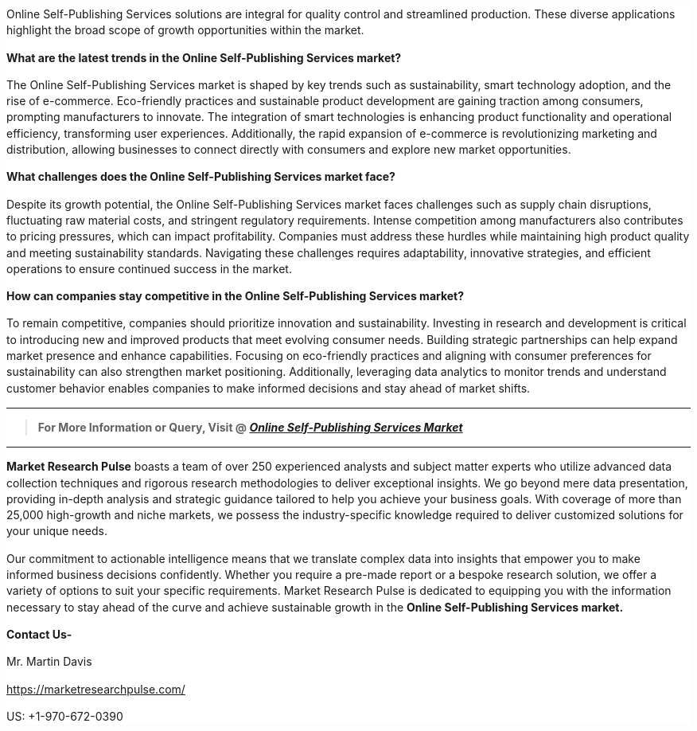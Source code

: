 Online Self-Publishing Services solutions are integral for quality control and streamlined production. These diverse applications highlight the broad scope of growth opportunities within the market.</p><p><strong>What are the latest trends in the Online Self-Publishing Services market?</strong></p><p>The Online Self-Publishing Services market is shaped by key trends such as sustainability, smart technology adoption, and the rise of e-commerce. Eco-friendly practices and sustainable product development are gaining traction among consumers, prompting manufacturers to innovate. The integration of smart technologies is enhancing product functionality and operational efficiency, transforming user experiences. Additionally, the rapid expansion of e-commerce is revolutionizing marketing and distribution, allowing businesses to connect directly with consumers and explore new market opportunities.</p><p><strong>What challenges does the Online Self-Publishing Services market face?</strong></p><p>Despite its growth potential, the Online Self-Publishing Services market faces challenges such as supply chain disruptions, fluctuating raw material costs, and stringent regulatory requirements. Intense competition among manufacturers also contributes to pricing pressures, which can impact profitability. Companies must address these hurdles while maintaining high product quality and meeting sustainability standards. Navigating these challenges requires adaptability, innovative strategies, and efficient operations to ensure continued success in the market.</p><p><strong>How can companies stay competitive in the Online Self-Publishing Services market?</strong></p><p>To remain competitive, companies should prioritize innovation and sustainability. Investing in research and development is critical to introducing new and improved products that meet evolving consumer needs. Building strategic partnerships can help expand market presence and enhance capabilities. Focusing on eco-friendly practices and aligning with consumer preferences for sustainability can also strengthen market positioning. Additionally, leveraging data analytics to monitor trends and understand customer behavior enables companies to make informed decisions and stay ahead of market shifts.</p><hr /><blockquote><p><strong>For More Information or Query, Visit @&nbsp;<em><a href="https://marketresearchpulse.com/report/21015/online-self-publishing-services-market?utm_source=Linkedin&utm_medium=023">Online Self-Publishing Services Market</a></em></strong></p></blockquote><hr /><p><strong>Market Research Pulse</strong> boasts a team of over 250 experienced analysts and subject matter experts who utilize advanced data collection techniques and rigorous research methodologies to deliver exceptional insights. We go beyond mere data presentation, providing in-depth analysis and strategic guidance tailored to help you achieve your business goals. With coverage of more than 25,000 high-growth and niche markets, we possess the industry-specific knowledge required to deliver customized solutions for your unique needs.</p><p>Our commitment to actionable intelligence means that we translate complex data into insights that empower you to make informed business decisions confidently. Whether you require a pre-made report or a bespoke research solution, we offer a variety of options to suit your specific requirements. Market Research Pulse is dedicated to equipping you with the information necessary to stay ahead of the curve and achieve sustainable growth in the <strong>Online Self-Publishing Services market.</strong></p><p><strong>Contact Us-</strong></p><p>Mr. Martin Davis</p><p>https://marketresearchpulse.com/</p><p>US: +1-970-672-0390</p>
